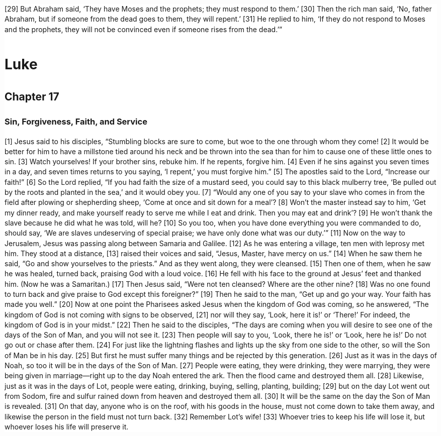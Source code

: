 [29] But Abraham said, ‘They have Moses and the prophets; they must respond to them.’ 
[30] Then the rich man said, ‘No, father Abraham, but if someone from the dead goes to them, they will repent.’ 
[31] He replied to him, ‘If they do not respond to Moses and the prophets, they will not be convinced even if someone rises from the dead.’”
# Luke

## Chapter 17 

### Sin, Forgiveness, Faith, and Service

[1] Jesus said to his disciples, “Stumbling blocks are sure to come, but woe to the one through whom they come! 
[2] It would be better for him to have a millstone tied around his neck and be thrown into the sea than for him to cause one of these little ones to sin. 
[3] Watch yourselves! If your brother sins, rebuke him. If he repents, forgive him. 
[4] Even if he sins against you seven times in a day, and seven times returns to you saying, ‘I repent,’ you must forgive him.”
[5] The apostles said to the Lord, “Increase our faith!” 
[6] So the Lord replied, “If you had faith the size of a mustard seed, you could say to this black mulberry tree, ‘Be pulled out by the roots and planted in the sea,’ and it would obey you.
[7] “Would any one of you say to your slave who comes in from the field after plowing or shepherding sheep, ‘Come at once and sit down for a meal’? 
[8] Won’t the master instead say to him, ‘Get my dinner ready, and make yourself ready to serve me while I eat and drink. Then you may eat and drink’? 
[9] He won’t thank the slave because he did what he was told, will he? 
[10] So you too, when you have done everything you were commanded to do, should say, ‘We are slaves undeserving of special praise; we have only done what was our duty.’”
[11] Now on the way to Jerusalem, Jesus was passing along between Samaria and Galilee. 
[12] As he was entering a village, ten men with leprosy met him. They stood at a distance, 
[13] raised their voices and said, “Jesus, Master, have mercy on us.” 
[14] When he saw them he said, “Go and show yourselves to the priests.” And as they went along, they were cleansed. 
[15] Then one of them, when he saw he was healed, turned back, praising God with a loud voice. 
[16] He fell with his face to the ground at Jesus’ feet and thanked him. (Now he was a Samaritan.) 
[17] Then Jesus said, “Were not ten cleansed? Where are the other nine? 
[18] Was no one found to turn back and give praise to God except this foreigner?” 
[19] Then he said to the man, “Get up and go your way. Your faith has made you well.”
[20] Now at one point the Pharisees asked Jesus when the kingdom of God was coming, so he answered, “The kingdom of God is not coming with signs to be observed, 
[21] nor will they say, ‘Look, here it is!’ or ‘There!’ For indeed, the kingdom of God is in your midst.”
[22] Then he said to the disciples, “The days are coming when you will desire to see one of the days of the Son of Man, and you will not see it. 
[23] Then people will say to you, ‘Look, there he is!’ or ‘Look, here he is!’ Do not go out or chase after them. 
[24] For just like the lightning flashes and lights up the sky from one side to the other, so will the Son of Man be in his day. 
[25] But first he must suffer many things and be rejected by this generation. 
[26] Just as it was in the days of Noah, so too it will be in the days of the Son of Man. 
[27] People were eating, they were drinking, they were marrying, they were being given in marriage—right up to the day Noah entered the ark. Then the flood came and destroyed them all. 
[28] Likewise, just as it was in the days of Lot, people were eating, drinking, buying, selling, planting, building; 
[29] but on the day Lot went out from Sodom, fire and sulfur rained down from heaven and destroyed them all. 
[30] It will be the same on the day the Son of Man is revealed. 
[31] On that day, anyone who is on the roof, with his goods in the house, must not come down to take them away, and likewise the person in the field must not turn back. 
[32] Remember Lot’s wife! 
[33] Whoever tries to keep his life will lose it, but whoever loses his life will preserve it. 